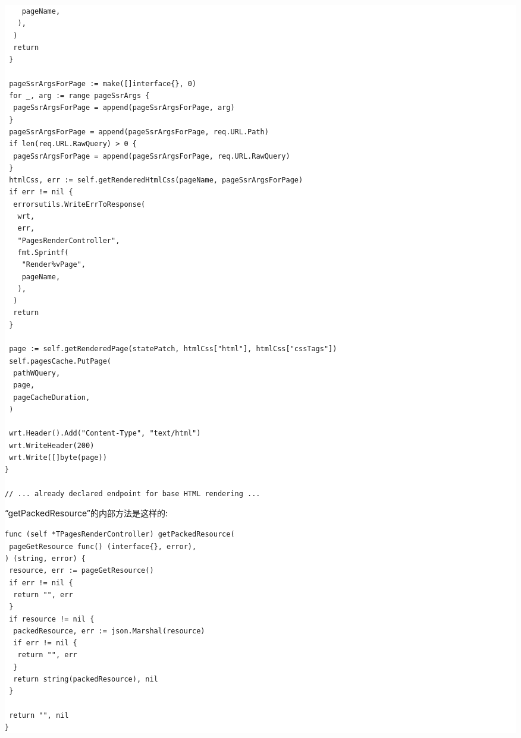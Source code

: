 ```
    pageName,
   ),
  )
  return
 }

 pageSsrArgsForPage := make([]interface{}, 0)
 for _, arg := range pageSsrArgs {
  pageSsrArgsForPage = append(pageSsrArgsForPage, arg)
 }
 pageSsrArgsForPage = append(pageSsrArgsForPage, req.URL.Path)
 if len(req.URL.RawQuery) > 0 {
  pageSsrArgsForPage = append(pageSsrArgsForPage, req.URL.RawQuery)
 }
 htmlCss, err := self.getRenderedHtmlCss(pageName, pageSsrArgsForPage)
 if err != nil {
  errorsutils.WriteErrToResponse(
   wrt,
   err,
   "PagesRenderController",
   fmt.Sprintf(
    "Render%vPage",
    pageName,
   ),
  )
  return
 }

 page := self.getRenderedPage(statePatch, htmlCss["html"], htmlCss["cssTags"])
 self.pagesCache.PutPage(
  pathWQuery,
  page,
  pageCacheDuration,
 )

 wrt.Header().Add("Content-Type", "text/html")
 wrt.WriteHeader(200)
 wrt.Write([]byte(page))
}

// ... already declared endpoint for base HTML rendering ...
```

“getPackedResource”的内部方法是这样的:

```
func (self *TPagesRenderController) getPackedResource(
 pageGetResource func() (interface{}, error),
) (string, error) {
 resource, err := pageGetResource()
 if err != nil {
  return "", err
 }
 if resource != nil {
  packedResource, err := json.Marshal(resource)
  if err != nil {
   return "", err
  }
  return string(packedResource), nil
 }

 return "", nil
}
```
